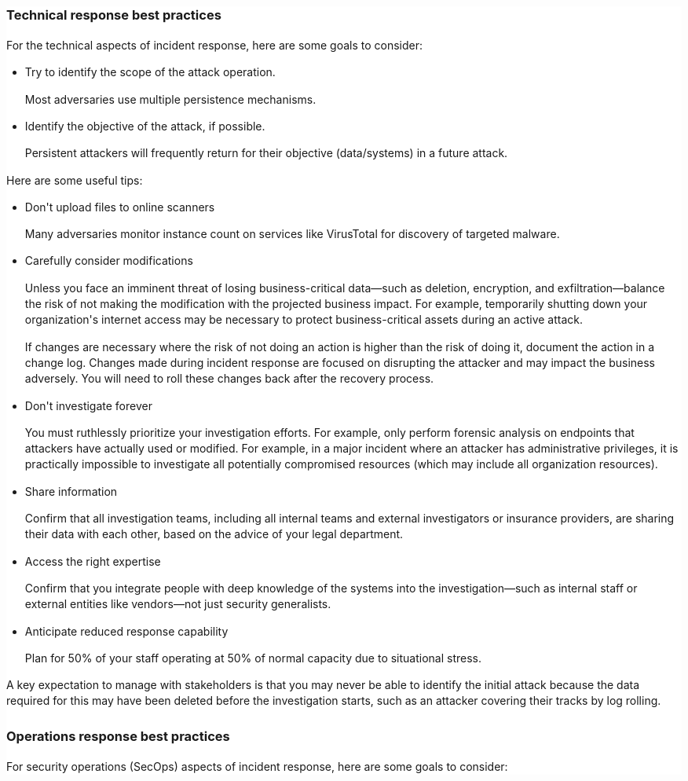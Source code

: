 ### Technical response best practices

For the technical aspects of incident response, here are some goals to consider:

- Try to identify the scope of the attack operation.

   Most adversaries use multiple persistence mechanisms.

- Identify the objective of the attack, if possible.

   Persistent attackers will frequently return for their objective (data/systems) in a future attack.

Here are some useful tips:

- Don't upload files to online scanners

   Many adversaries monitor instance count on services like VirusTotal for discovery of targeted malware.

- Carefully consider modifications

   Unless you face an imminent threat of losing business-critical data—such as deletion, encryption, and exfiltration—balance the risk of not making the modification with the projected business impact. For example, temporarily shutting down your organization's internet access may be necessary to protect business-critical assets during an active attack.

   If changes are necessary where the risk of not doing an action is higher than the risk of doing it, document the action in a change log. Changes made during incident response are focused on disrupting the attacker and may impact the business adversely. You will need to roll these changes back after the recovery process.

- Don't investigate forever

   You must ruthlessly prioritize your investigation efforts. For example, only perform forensic analysis on endpoints that attackers have actually used or modified. For example, in a major incident where an attacker has administrative privileges, it is practically impossible to investigate all potentially compromised resources (which may include all organization resources).

- Share information

   Confirm that all investigation teams, including all internal teams and external investigators or insurance providers, are sharing their data with each other, based on the advice of your legal department.

- Access the right expertise

   Confirm that you integrate people with deep knowledge of the systems into the investigation—such as internal staff or external entities like vendors—not just security generalists.

- Anticipate reduced response capability

   Plan for 50% of your staff operating at 50% of normal capacity due to situational stress.

A key expectation to manage with stakeholders is that you may never be able to identify the initial attack because the data required for this may have been deleted before the investigation starts, such as an attacker covering their tracks by log rolling.

### Operations response best practices

For security operations (SecOps) aspects of incident response, here are some goals to consider:
